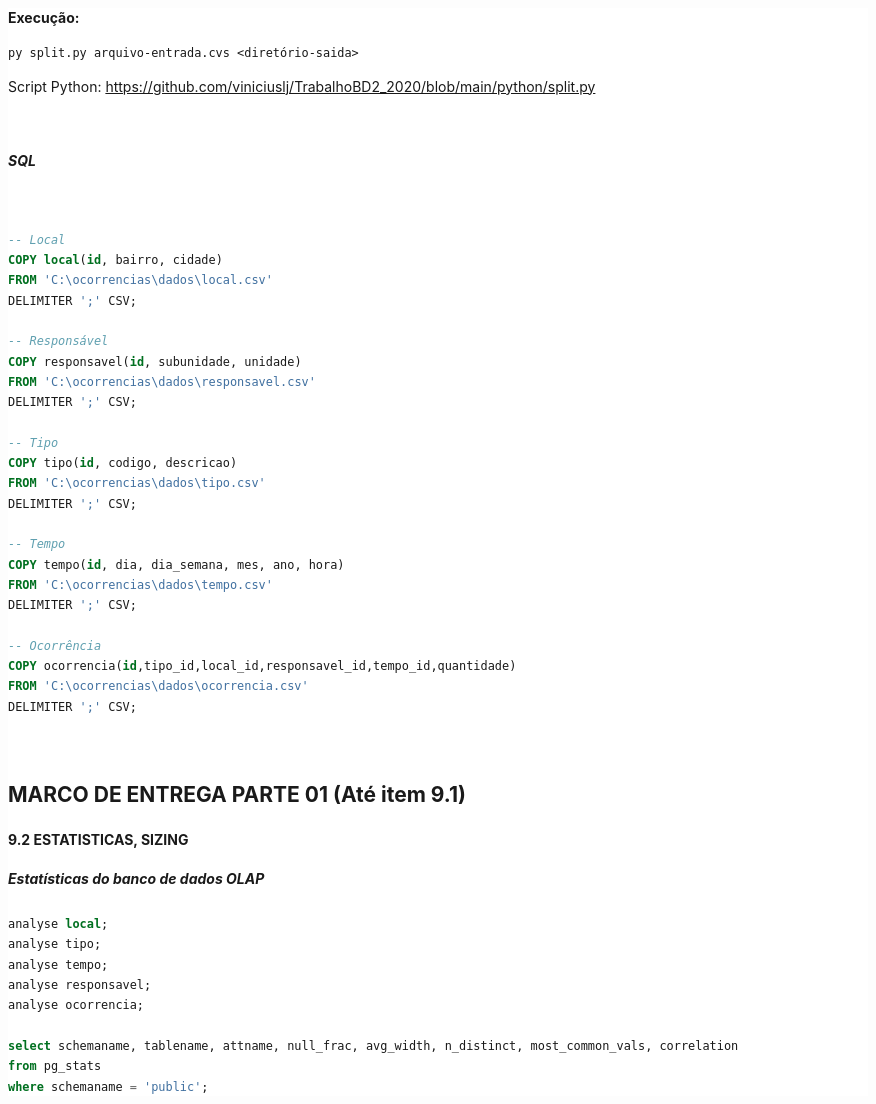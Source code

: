 <b>Execução:</b>
<br>

```shell
py split.py arquivo-entrada.cvs <diretório-saida>
```

Script Python: https://github.com/viniciuslj/TrabalhoBD2_2020/blob/main/python/split.py<br>

<br>

##### SQL
<br>

```sql
-- Local
COPY local(id, bairro, cidade)
FROM 'C:\ocorrencias\dados\local.csv'
DELIMITER ';' CSV;

-- Responsável
COPY responsavel(id, subunidade, unidade)
FROM 'C:\ocorrencias\dados\responsavel.csv'
DELIMITER ';' CSV;

-- Tipo
COPY tipo(id, codigo, descricao)
FROM 'C:\ocorrencias\dados\tipo.csv'
DELIMITER ';' CSV;

-- Tempo
COPY tempo(id, dia, dia_semana, mes, ano, hora)
FROM 'C:\ocorrencias\dados\tempo.csv'
DELIMITER ';' CSV;

-- Ocorrência
COPY ocorrencia(id,tipo_id,local_id,responsavel_id,tempo_id,quantidade)
FROM 'C:\ocorrencias\dados\ocorrencia.csv'
DELIMITER ';' CSV;

```

<br>

##   MARCO DE ENTREGA PARTE 01 (Até item 9.1)

#### 9.2 ESTATISTICAS, SIZING<br>
##### Estatísticas do banco de dados OLAP<br>

```sql
analyse local;
analyse tipo;
analyse tempo;
analyse responsavel;
analyse ocorrencia;

select schemaname, tablename, attname, null_frac, avg_width, n_distinct, most_common_vals, correlation
from pg_stats
where schemaname = 'public';
```
